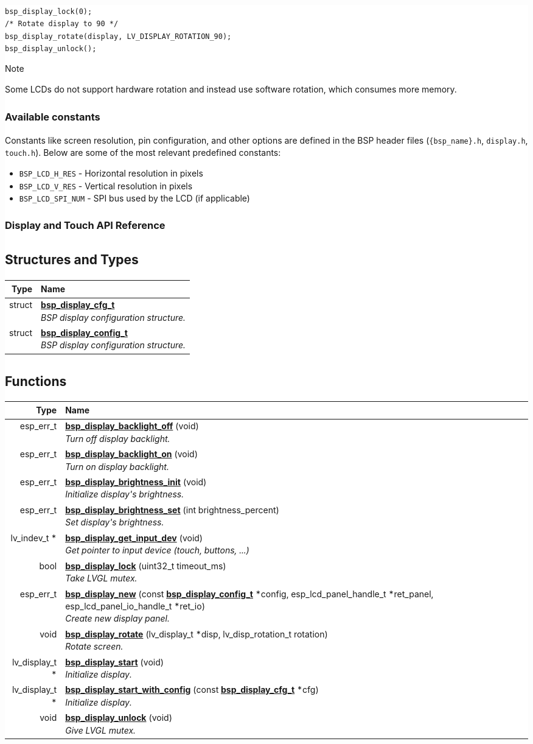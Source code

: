 ```
bsp_display_lock(0);
/* Rotate display to 90 */
bsp_display_rotate(display, LV_DISPLAY_ROTATION_90);
bsp_display_unlock();
```

> [!NOTE]
> Some LCDs do not support hardware rotation and instead use software rotation, which consumes more memory.

### Available constants

Constants like screen resolution, pin configuration, and other options are defined in the BSP header files (`{bsp_name}.h`, `display.h`, `touch.h`).
Below are some of the most relevant predefined constants:

- `BSP_LCD_H_RES` - Horizontal resolution in pixels
- `BSP_LCD_V_RES` - Vertical resolution in pixels
- `BSP_LCD_SPI_NUM` - SPI bus used by the LCD (if applicable)


### Display and Touch API Reference

## Structures and Types

| Type | Name |
| ---: | :--- |
| struct | [**bsp\_display\_cfg\_t**](#struct-bsp_display_cfg_t) <br>_BSP display configuration structure._ |
| struct | [**bsp\_display\_config\_t**](#struct-bsp_display_config_t) <br>_BSP display configuration structure._ |

## Functions

| Type | Name |
| ---: | :--- |
|  esp\_err\_t | [**bsp\_display\_backlight\_off**](#function-bsp_display_backlight_off) (void) <br>_Turn off display backlight._ |
|  esp\_err\_t | [**bsp\_display\_backlight\_on**](#function-bsp_display_backlight_on) (void) <br>_Turn on display backlight._ |
|  esp\_err\_t | [**bsp\_display\_brightness\_init**](#function-bsp_display_brightness_init) (void) <br>_Initialize display's brightness._ |
|  esp\_err\_t | [**bsp\_display\_brightness\_set**](#function-bsp_display_brightness_set) (int brightness\_percent) <br>_Set display's brightness._ |
|  lv\_indev\_t \* | [**bsp\_display\_get\_input\_dev**](#function-bsp_display_get_input_dev) (void) <br>_Get pointer to input device (touch, buttons, ...)_ |
|  bool | [**bsp\_display\_lock**](#function-bsp_display_lock) (uint32\_t timeout\_ms) <br>_Take LVGL mutex._ |
|  esp\_err\_t | [**bsp\_display\_new**](#function-bsp_display_new) (const [**bsp\_display\_config\_t**](#struct-bsp_display_config_t) \*config, esp\_lcd\_panel\_handle\_t \*ret\_panel, esp\_lcd\_panel\_io\_handle\_t \*ret\_io) <br>_Create new display panel._ |
|  void | [**bsp\_display\_rotate**](#function-bsp_display_rotate) (lv\_display\_t \*disp, lv\_disp\_rotation\_t rotation) <br>_Rotate screen._ |
|  lv\_display\_t \* | [**bsp\_display\_start**](#function-bsp_display_start) (void) <br>_Initialize display._ |
|  lv\_display\_t \* | [**bsp\_display\_start\_with\_config**](#function-bsp_display_start_with_config) (const [**bsp\_display\_cfg\_t**](#struct-bsp_display_cfg_t) \*cfg) <br>_Initialize display._ |
|  void | [**bsp\_display\_unlock**](#function-bsp_display_unlock) (void) <br>_Give LVGL mutex._ |

